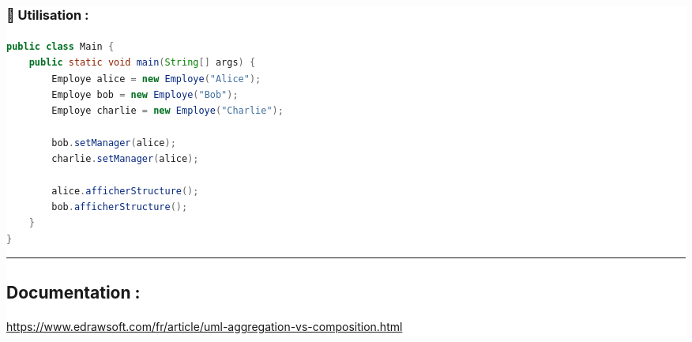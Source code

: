 ### 🧪 Utilisation :

```java
public class Main {
    public static void main(String[] args) {
        Employe alice = new Employe("Alice");
        Employe bob = new Employe("Bob");
        Employe charlie = new Employe("Charlie");

        bob.setManager(alice);
        charlie.setManager(alice);

        alice.afficherStructure();
        bob.afficherStructure();
    }
}
```

---




## Documentation : 

https://www.edrawsoft.com/fr/article/uml-aggregation-vs-composition.html


